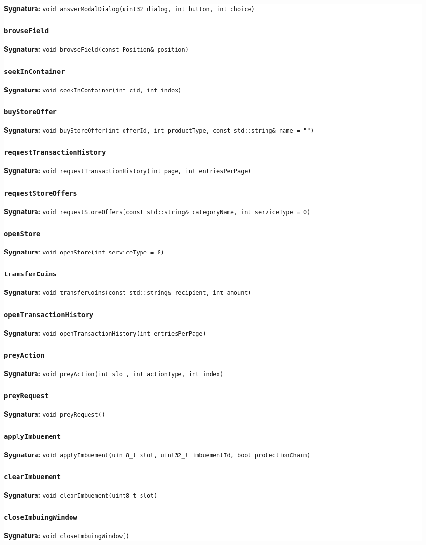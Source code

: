 **Sygnatura:** `void answerModalDialog(uint32 dialog, int button, int choice)`

### `browseField`

**Sygnatura:** `void browseField(const Position& position)`

### `seekInContainer`

**Sygnatura:** `void seekInContainer(int cid, int index)`

### `buyStoreOffer`

**Sygnatura:** `void buyStoreOffer(int offerId, int productType, const std::string& name = "")`

### `requestTransactionHistory`

**Sygnatura:** `void requestTransactionHistory(int page, int entriesPerPage)`

### `requestStoreOffers`

**Sygnatura:** `void requestStoreOffers(const std::string& categoryName, int serviceType = 0)`

### `openStore`

**Sygnatura:** `void openStore(int serviceType = 0)`

### `transferCoins`

**Sygnatura:** `void transferCoins(const std::string& recipient, int amount)`

### `openTransactionHistory`

**Sygnatura:** `void openTransactionHistory(int entriesPerPage)`

### `preyAction`

**Sygnatura:** `void preyAction(int slot, int actionType, int index)`

### `preyRequest`

**Sygnatura:** `void preyRequest()`

### `applyImbuement`

**Sygnatura:** `void applyImbuement(uint8_t slot, uint32_t imbuementId, bool protectionCharm)`

### `clearImbuement`

**Sygnatura:** `void clearImbuement(uint8_t slot)`

### `closeImbuingWindow`

**Sygnatura:** `void closeImbuingWindow()`
